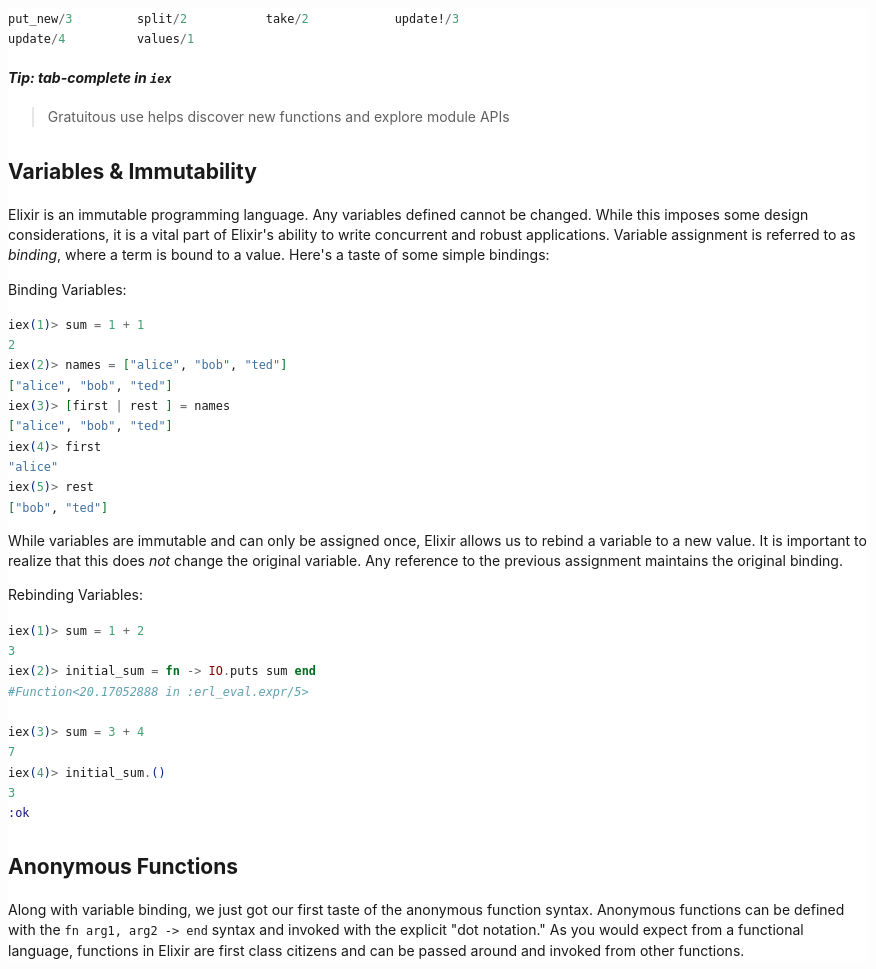 ```elixir
put_new/3         split/2           take/2            update!/3
update/4          values/1
```

#### *Tip: tab-complete in `iex`*
> Gratuitous use helps discover new functions and explore module APIs


## Variables & Immutability
Elixir is an immutable programming language. Any variables defined cannot be changed. While this imposes some design considerations, it is a vital part of Elixir's ability to write concurrent and robust applications. Variable assignment is referred to as *binding*, where a term is bound to a value. Here's a taste of some simple bindings:

Binding Variables:
```elixir
iex(1)> sum = 1 + 1
2
iex(2)> names = ["alice", "bob", "ted"]
["alice", "bob", "ted"]
iex(3)> [first | rest ] = names
["alice", "bob", "ted"]
iex(4)> first
"alice"
iex(5)> rest
["bob", "ted"]
```

While variables are immutable and can only be assigned once, Elixir allows us to rebind a variable to a new value. It is important to realize that this does *not* change the original variable. Any reference to the previous assignment maintains the original binding.

Rebinding Variables:
```elixir
iex(1)> sum = 1 + 2
3
iex(2)> initial_sum = fn -> IO.puts sum end
#Function<20.17052888 in :erl_eval.expr/5>

iex(3)> sum = 3 + 4
7
iex(4)> initial_sum.()
3
:ok
```

## Anonymous Functions
Along with variable binding, we just got our first taste of the anonymous function syntax. Anonymous functions can be defined with the `fn arg1, arg2 -> end` syntax and invoked with the explicit "dot notation." As you would expect from a functional language, functions in Elixir are first class citizens and can be passed around and invoked from other functions.
